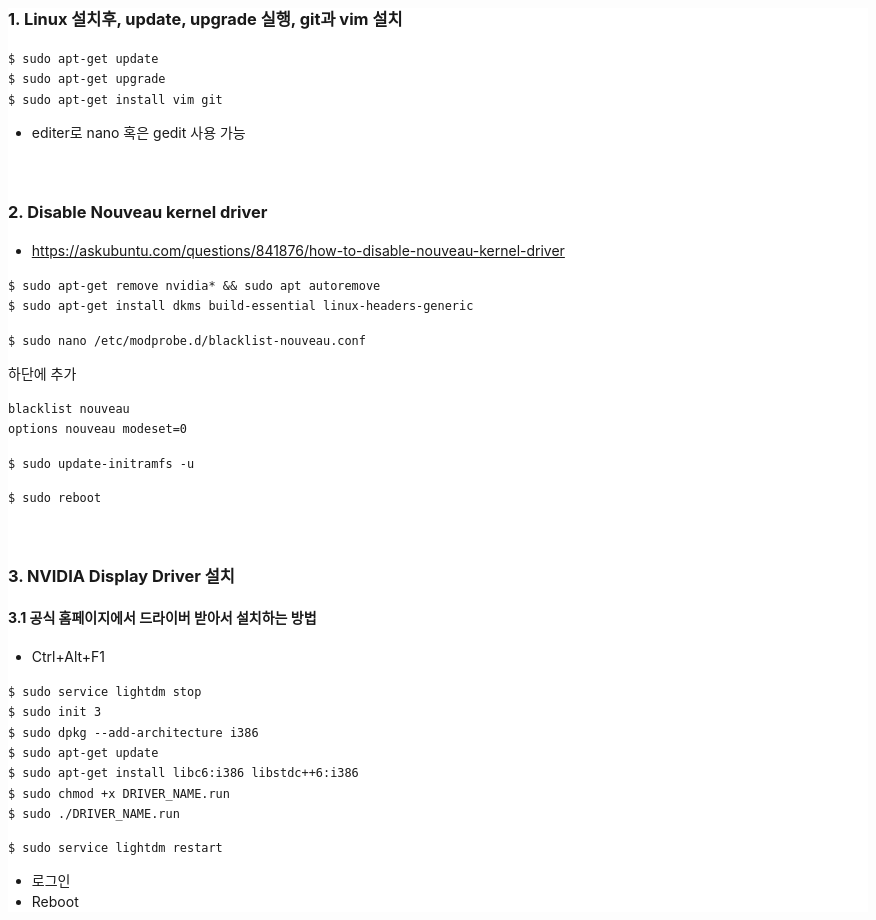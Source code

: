 ### 1. Linux 설치후, update, upgrade 실행, git과 vim 설치

```shell
$ sudo apt-get update
$ sudo apt-get upgrade
$ sudo apt-get install vim git
```

- editer로 nano 혹은 gedit 사용 가능

<br/>

### 2. Disable Nouveau kernel driver
- https://askubuntu.com/questions/841876/how-to-disable-nouveau-kernel-driver
```shell
$ sudo apt-get remove nvidia* && sudo apt autoremove
$ sudo apt-get install dkms build-essential linux-headers-generic
```
```shell
$ sudo nano /etc/modprobe.d/blacklist-nouveau.conf
```

하단에 추가
```shell
blacklist nouveau
options nouveau modeset=0
```
```shell
$ sudo update-initramfs -u
```
```shell
$ sudo reboot
```

<br/>

### 3. NVIDIA Display Driver 설치

#### 3.1 공식 홈페이지에서 드라이버 받아서 설치하는 방법

- Ctrl+Alt+F1

```shell
$ sudo service lightdm stop
$ sudo init 3
$ sudo dpkg --add-architecture i386
$ sudo apt-get update
$ sudo apt-get install libc6:i386 libstdc++6:i386
$ sudo chmod +x DRIVER_NAME.run
$ sudo ./DRIVER_NAME.run
```

```shell
$ sudo service lightdm restart
```

- 로그인
- Reboot
